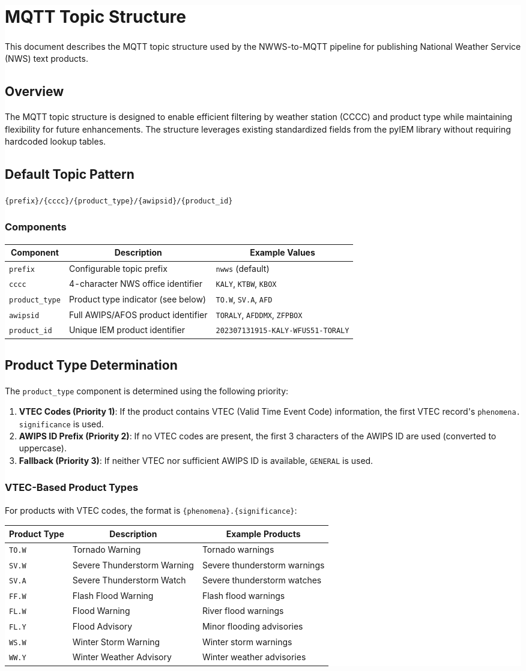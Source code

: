 # MQTT Topic Structure

This document describes the MQTT topic structure used by the NWWS-to-MQTT pipeline for publishing National Weather Service (NWS) text products.

## Overview

The MQTT topic structure is designed to enable efficient filtering by weather station (CCCC) and product type while maintaining flexibility for future enhancements. The structure leverages existing standardized fields from the pyIEM library without requiring hardcoded lookup tables.

## Default Topic Pattern

```
{prefix}/{cccc}/{product_type}/{awipsid}/{product_id}
```

### Components

| Component | Description | Example Values |
|-----------|-------------|----------------|
| `prefix` | Configurable topic prefix | `nwws` (default) |
| `cccc` | 4-character NWS office identifier | `KALY`, `KTBW`, `KBOX` |
| `product_type` | Product type indicator (see below) | `TO.W`, `SV.A`, `AFD` |
| `awipsid` | Full AWIPS/AFOS product identifier | `TORALY`, `AFDDMX`, `ZFPBOX` |
| `product_id` | Unique IEM product identifier | `202307131915-KALY-WFUS51-TORALY` |

## Product Type Determination

The `product_type` component is determined using the following priority:

1. **VTEC Codes (Priority 1)**: If the product contains VTEC (Valid Time Event Code) information, the first VTEC record's `phenomena.significance` is used.
2. **AWIPS ID Prefix (Priority 2)**: If no VTEC codes are present, the first 3 characters of the AWIPS ID are used (converted to uppercase).
3. **Fallback (Priority 3)**: If neither VTEC nor sufficient AWIPS ID is available, `GENERAL` is used.

### VTEC-Based Product Types

For products with VTEC codes, the format is `{phenomena}.{significance}`:

| Product Type | Description | Example Products |
|--------------|-------------|------------------|
| `TO.W` | Tornado Warning | Tornado warnings |
| `SV.W` | Severe Thunderstorm Warning | Severe thunderstorm warnings |
| `SV.A` | Severe Thunderstorm Watch | Severe thunderstorm watches |
| `FF.W` | Flash Flood Warning | Flash flood warnings |
| `FL.W` | Flood Warning | River flood warnings |
| `FL.Y` | Flood Advisory | Minor flooding advisories |
| `WS.W` | Winter Storm Warning | Winter storm warnings |
| `WW.Y` | Winter Weather Advisory | Winter weather advisories |
